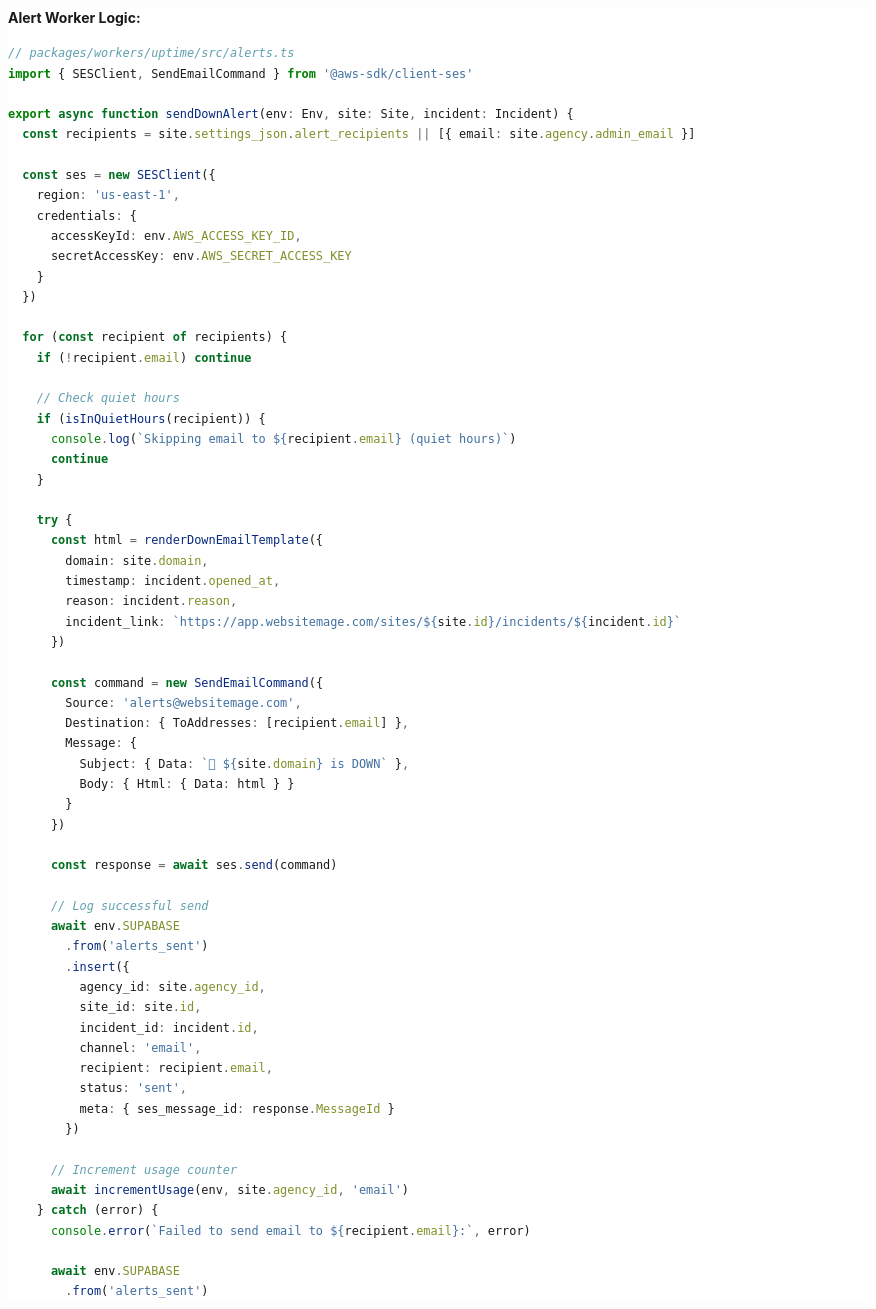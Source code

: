 **Alert Worker Logic:**
```typescript
// packages/workers/uptime/src/alerts.ts
import { SESClient, SendEmailCommand } from '@aws-sdk/client-ses'

export async function sendDownAlert(env: Env, site: Site, incident: Incident) {
  const recipients = site.settings_json.alert_recipients || [{ email: site.agency.admin_email }]
  
  const ses = new SESClient({
    region: 'us-east-1',
    credentials: {
      accessKeyId: env.AWS_ACCESS_KEY_ID,
      secretAccessKey: env.AWS_SECRET_ACCESS_KEY
    }
  })
  
  for (const recipient of recipients) {
    if (!recipient.email) continue
    
    // Check quiet hours
    if (isInQuietHours(recipient)) {
      console.log(`Skipping email to ${recipient.email} (quiet hours)`)
      continue
    }
    
    try {
      const html = renderDownEmailTemplate({
        domain: site.domain,
        timestamp: incident.opened_at,
        reason: incident.reason,
        incident_link: `https://app.websitemage.com/sites/${site.id}/incidents/${incident.id}`
      })
      
      const command = new SendEmailCommand({
        Source: 'alerts@websitemage.com',
        Destination: { ToAddresses: [recipient.email] },
        Message: {
          Subject: { Data: `🚨 ${site.domain} is DOWN` },
          Body: { Html: { Data: html } }
        }
      })
      
      const response = await ses.send(command)
      
      // Log successful send
      await env.SUPABASE
        .from('alerts_sent')
        .insert({
          agency_id: site.agency_id,
          site_id: site.id,
          incident_id: incident.id,
          channel: 'email',
          recipient: recipient.email,
          status: 'sent',
          meta: { ses_message_id: response.MessageId }
        })
        
      // Increment usage counter
      await incrementUsage(env, site.agency_id, 'email')
    } catch (error) {
      console.error(`Failed to send email to ${recipient.email}:`, error)
      
      await env.SUPABASE
        .from('alerts_sent')
```